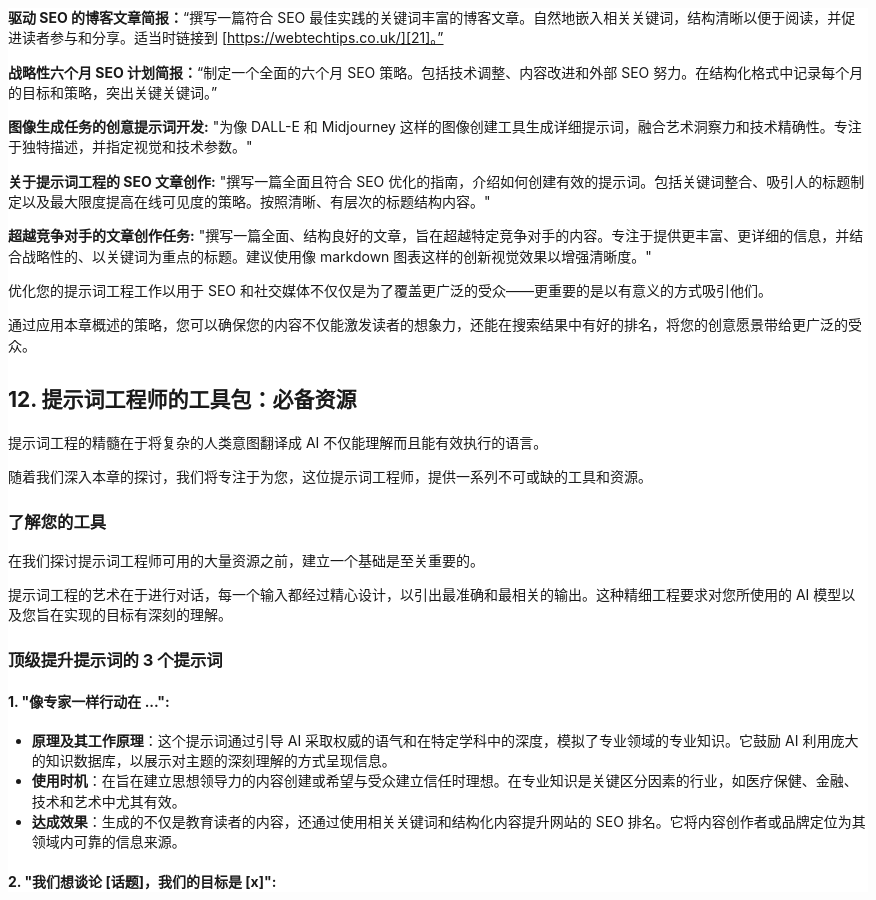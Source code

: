 **驱动 SEO 的博客文章简报：**“撰写一篇符合 SEO 最佳实践的关键词丰富的博客文章。自然地嵌入相关关键词，结构清晰以便于阅读，并促进读者参与和分享。适当时链接到 [https://webtechtips.co.uk/][21]。”

**战略性六个月 SEO 计划简报：**“制定一个全面的六个月 SEO 策略。包括技术调整、内容改进和外部 SEO 努力。在结构化格式中记录每个月的目标和策略，突出关键关键词。”

**图像生成任务的创意提示词开发:** "为像 DALL-E 和 Midjourney 这样的图像创建工具生成详细提示词，融合艺术洞察力和技术精确性。专注于独特描述，并指定视觉和技术参数。"

**关于提示词工程的 SEO 文章创作:** "撰写一篇全面且符合 SEO 优化的指南，介绍如何创建有效的提示词。包括关键词整合、吸引人的标题制定以及最大限度提高在线可见度的策略。按照清晰、有层次的标题结构内容。"

**超越竞争对手的文章创作任务:** "撰写一篇全面、结构良好的文章，旨在超越特定竞争对手的内容。专注于提供更丰富、更详细的信息，并结合战略性的、以关键词为重点的标题。建议使用像 markdown 图表这样的创新视觉效果以增强清晰度。"

优化您的提示词工程工作以用于 SEO 和社交媒体不仅仅是为了覆盖更广泛的受众——更重要的是以有意义的方式吸引他们。

通过应用本章概述的策略，您可以确保您的内容不仅能激发读者的想象力，还能在搜索结果中有好的排名，将您的创意愿景带给更广泛的受众。

## 12. 提示词工程师的工具包：必备资源

提示词工程的精髓在于将复杂的人类意图翻译成 AI 不仅能理解而且能有效执行的语言。

随着我们深入本章的探讨，我们将专注于为您，这位提示词工程师，提供一系列不可或缺的工具和资源。

### 了解您的工具

在我们探讨提示词工程师可用的大量资源之前，建立一个基础是至关重要的。

提示词工程的艺术在于进行对话，每一个输入都经过精心设计，以引出最准确和最相关的输出。这种精细工程要求对您所使用的 AI 模型以及您旨在实现的目标有深刻的理解。

### 顶级提升提示词的 3 个提示词

#### 1. "像专家一样行动在 ...":

-   **原理及其工作原理**：这个提示词通过引导 AI 采取权威的语气和在特定学科中的深度，模拟了专业领域的专业知识。它鼓励 AI 利用庞大的知识数据库，以展示对主题的深刻理解的方式呈现信息。
-   **使用时机**：在旨在建立思想领导力的内容创建或希望与受众建立信任时理想。在专业知识是关键区分因素的行业，如医疗保健、金融、技术和艺术中尤其有效。
-   **达成效果**：生成的不仅是教育读者的内容，还通过使用相关关键词和结构化内容提升网站的 SEO 排名。它将内容创作者或品牌定位为其领域内可靠的信息来源。

#### 2. "我们想谈论 [话题]，我们的目标是 [x]":

